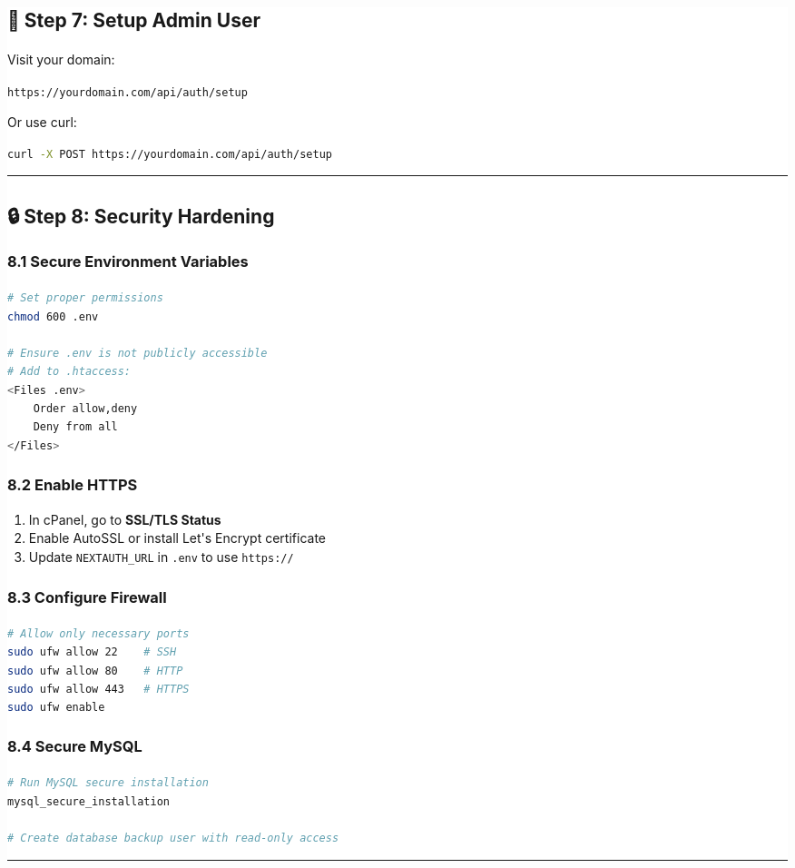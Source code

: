 ## 🔐 Step 7: Setup Admin User

Visit your domain:
```
https://yourdomain.com/api/auth/setup
```

Or use curl:
```bash
curl -X POST https://yourdomain.com/api/auth/setup
```

---

## 🔒 Step 8: Security Hardening

### 8.1 Secure Environment Variables

```bash
# Set proper permissions
chmod 600 .env

# Ensure .env is not publicly accessible
# Add to .htaccess:
<Files .env>
    Order allow,deny
    Deny from all
</Files>
```

### 8.2 Enable HTTPS

1. In cPanel, go to **SSL/TLS Status**
2. Enable AutoSSL or install Let's Encrypt certificate
3. Update `NEXTAUTH_URL` in `.env` to use `https://`

### 8.3 Configure Firewall

```bash
# Allow only necessary ports
sudo ufw allow 22    # SSH
sudo ufw allow 80    # HTTP
sudo ufw allow 443   # HTTPS
sudo ufw enable
```

### 8.4 Secure MySQL

```bash
# Run MySQL secure installation
mysql_secure_installation

# Create database backup user with read-only access
```

---